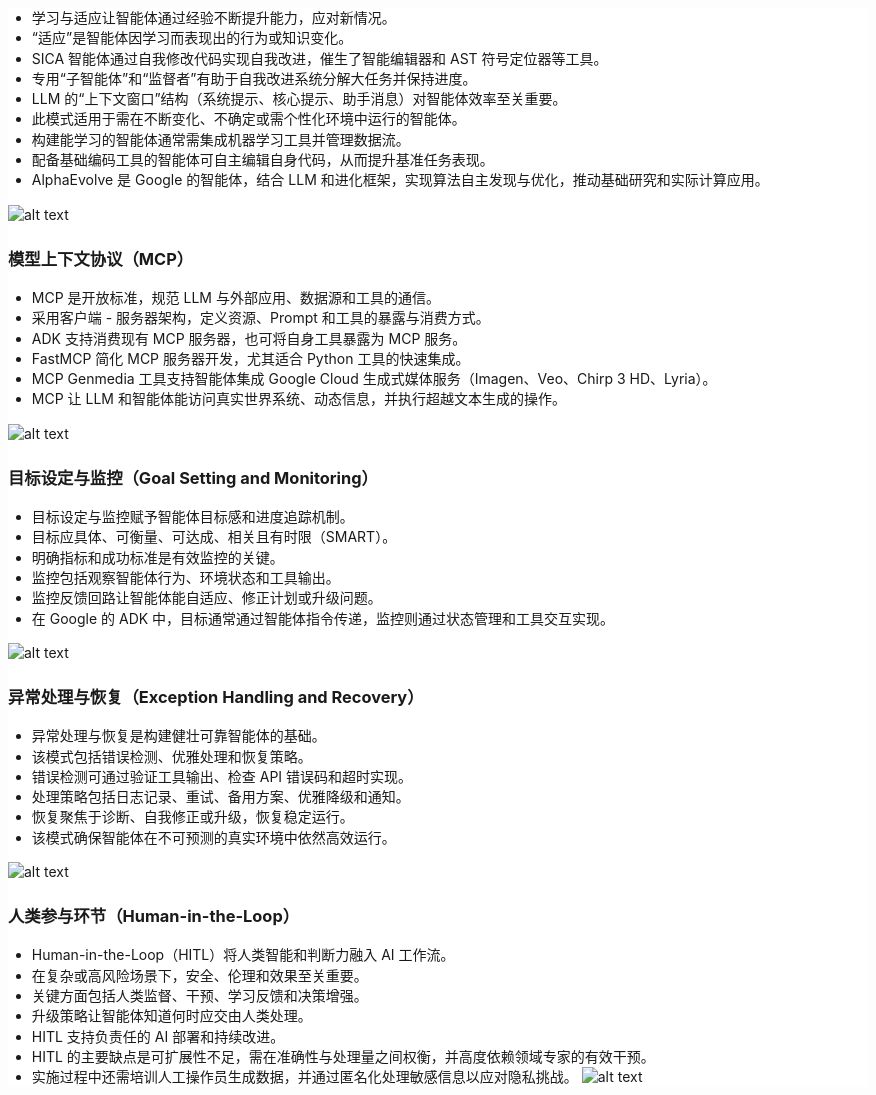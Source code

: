 - 学习与适应让智能体通过经验不断提升能力，应对新情况。
- “适应”是智能体因学习而表现出的行为或知识变化。
- SICA 智能体通过自我修改代码实现自我改进，催生了智能编辑器和 AST 符号定位器等工具。
- 专用“子智能体”和“监督者”有助于自我改进系统分解大任务并保持进度。
- LLM 的“上下文窗口”结构（系统提示、核心提示、助手消息）对智能体效率至关重要。
- 此模式适用于需在不断变化、不确定或需个性化环境中运行的智能体。
- 构建能学习的智能体通常需集成机器学习工具并管理数据流。
- 配备基础编码工具的智能体可自主编辑自身代码，从而提升基准任务表现。
- AlphaEvolve 是 Google 的智能体，结合 LLM 和进化框架，实现算法自主发现与优化，推动基础研究和实际计算应用。

![alt text](./images/image-10.png)

### 模型上下文协议（MCP）
- MCP 是开放标准，规范 LLM 与外部应用、数据源和工具的通信。
- 采用客户端 - 服务器架构，定义资源、Prompt 和工具的暴露与消费方式。
- ADK 支持消费现有 MCP 服务器，也可将自身工具暴露为 MCP 服务。
- FastMCP 简化 MCP 服务器开发，尤其适合 Python 工具的快速集成。
- MCP Genmedia 工具支持智能体集成 Google Cloud 生成式媒体服务（Imagen、Veo、Chirp 3 HD、Lyria）。
- MCP 让 LLM 和智能体能访问真实世界系统、动态信息，并执行超越文本生成的操作。

![alt text](./images/image-11.png)

### 目标设定与监控（Goal Setting and Monitoring）

- 目标设定与监控赋予智能体目标感和进度追踪机制。
- 目标应具体、可衡量、可达成、相关且有时限（SMART）。
- 明确指标和成功标准是有效监控的关键。
- 监控包括观察智能体行为、环境状态和工具输出。
- 监控反馈回路让智能体能自适应、修正计划或升级问题。
- 在 Google 的 ADK 中，目标通常通过智能体指令传递，监控则通过状态管理和工具交互实现。

![alt text](./images/image-12.png)

### 异常处理与恢复（Exception Handling and Recovery）
- 异常处理与恢复是构建健壮可靠智能体的基础。
- 该模式包括错误检测、优雅处理和恢复策略。
- 错误检测可通过验证工具输出、检查 API 错误码和超时实现。
- 处理策略包括日志记录、重试、备用方案、优雅降级和通知。
- 恢复聚焦于诊断、自我修正或升级，恢复稳定运行。
- 该模式确保智能体在不可预测的真实环境中依然高效运行。

![alt text](./images/image-13.png)

### 人类参与环节（Human-in-the-Loop）

- Human-in-the-Loop（HITL）将人类智能和判断力融入 AI 工作流。
- 在复杂或高风险场景下，安全、伦理和效果至关重要。
- 关键方面包括人类监督、干预、学习反馈和决策增强。
- 升级策略让智能体知道何时应交由人类处理。
- HITL 支持负责任的 AI 部署和持续改进。
- HITL 的主要缺点是可扩展性不足，需在准确性与处理量之间权衡，并高度依赖领域专家的有效干预。
- 实施过程中还需培训人工操作员生成数据，并通过匿名化处理敏感信息以应对隐私挑战。
![alt text](./images/image-14.png)
